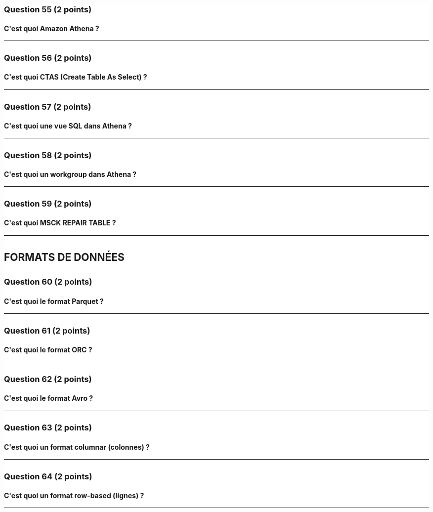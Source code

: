 ### Question 55 (2 points)
**C'est quoi Amazon Athena ?**

---

### Question 56 (2 points)
**C'est quoi CTAS (Create Table As Select) ?**

---

### Question 57 (2 points)
**C'est quoi une vue SQL dans Athena ?**

---

### Question 58 (2 points)
**C'est quoi un workgroup dans Athena ?**

---

### Question 59 (2 points)
**C'est quoi MSCK REPAIR TABLE ?**

---

## FORMATS DE DONNÉES

### Question 60 (2 points)
**C'est quoi le format Parquet ?**

---

### Question 61 (2 points)
**C'est quoi le format ORC ?**

---

### Question 62 (2 points)
**C'est quoi le format Avro ?**

---

### Question 63 (2 points)
**C'est quoi un format columnar (colonnes) ?**

---

### Question 64 (2 points)
**C'est quoi un format row-based (lignes) ?**

---